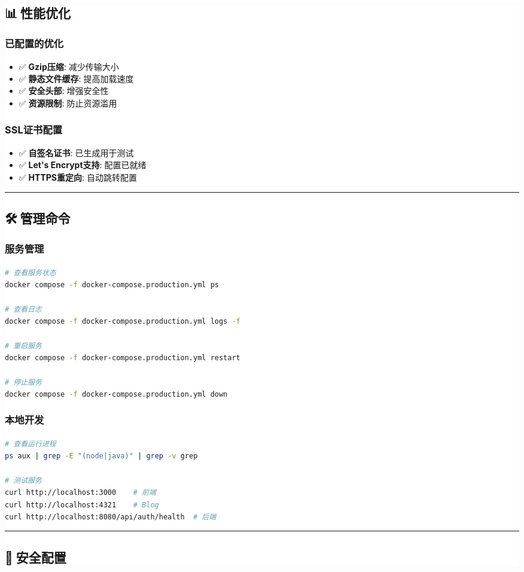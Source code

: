 
## 📊 性能优化

### 已配置的优化

- ✅ **Gzip压缩**: 减少传输大小
- ✅ **静态文件缓存**: 提高加载速度
- ✅ **安全头部**: 增强安全性
- ✅ **资源限制**: 防止资源滥用

### SSL证书配置

- ✅ **自签名证书**: 已生成用于测试
- ✅ **Let's Encrypt支持**: 配置已就绪
- ✅ **HTTPS重定向**: 自动跳转配置

---

## 🛠️ 管理命令

### 服务管理

```bash
# 查看服务状态
docker compose -f docker-compose.production.yml ps

# 查看日志
docker compose -f docker-compose.production.yml logs -f

# 重启服务
docker compose -f docker-compose.production.yml restart

# 停止服务
docker compose -f docker-compose.production.yml down
```

### 本地开发

```bash
# 查看运行进程
ps aux | grep -E "(node|java)" | grep -v grep

# 测试服务
curl http://localhost:3000    # 前端
curl http://localhost:4321    # Blog
curl http://localhost:8080/api/auth/health  # 后端
```

---

## 🔐 安全配置
